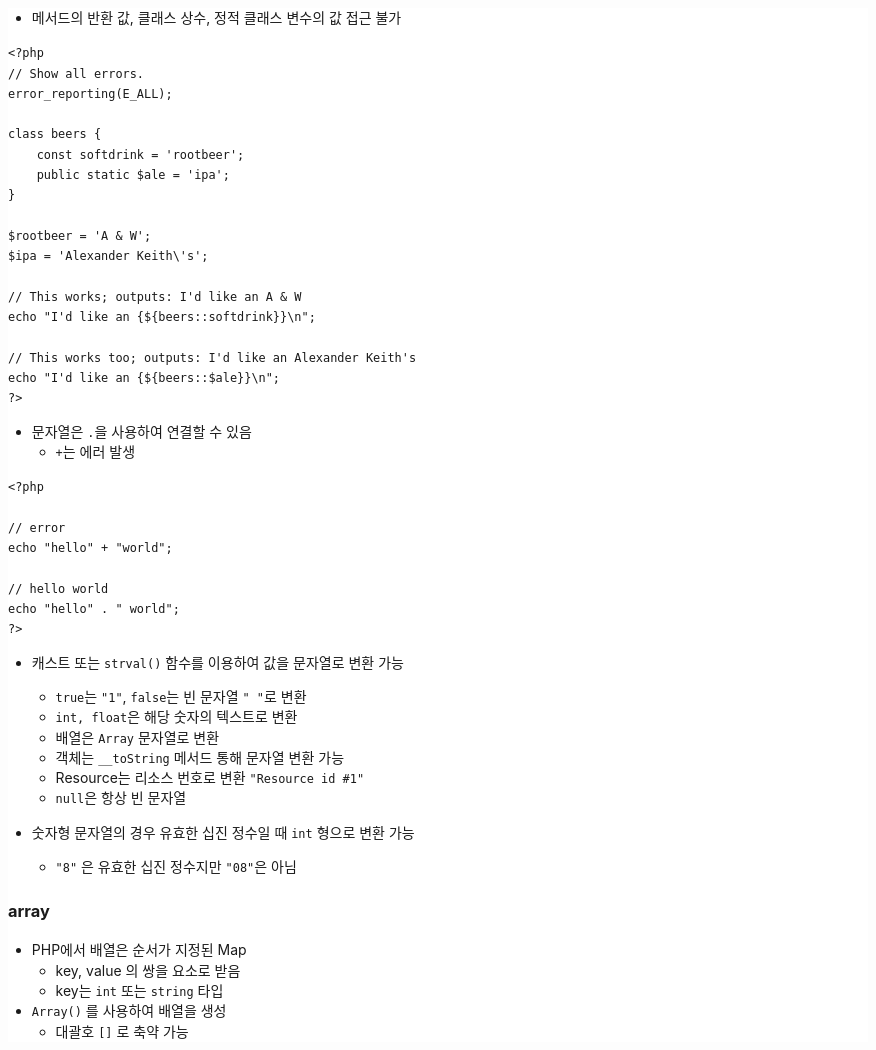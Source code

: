 - 메서드의 반환 값, 클래스 상수, 정적 클래스 변수의 값 접근 불가

```
<?php
// Show all errors.
error_reporting(E_ALL);

class beers {
    const softdrink = 'rootbeer';
    public static $ale = 'ipa';
}

$rootbeer = 'A & W';
$ipa = 'Alexander Keith\'s';

// This works; outputs: I'd like an A & W
echo "I'd like an {${beers::softdrink}}\n";

// This works too; outputs: I'd like an Alexander Keith's
echo "I'd like an {${beers::$ale}}\n";
?>
```

- 문자열은 `.`을 사용하여 연결할 수 있음
  - `+`는 에러 발생

```
<?php

// error
echo "hello" + "world";

// hello world
echo "hello" . " world";
?>
```

- 캐스트 또는 `strval()` 함수를 이용하여 값을 문자열로 변환 가능

  - `true`는 `"1"`, `false`는 빈 문자열 `" "`로 변환
  - `int, float`은 해당 숫자의 텍스트로 변환
  - 배열은 `Array` 문자열로 변환
  - 객체는 `__toString` 메서드 통해 문자열 변환 가능
  - Resource는 리소스 번호로 변환 `"Resource id #1"`
  - `null`은 항상 빈 문자열

- 숫자형 문자열의 경우 유효한 십진 정수일 때 `int` 형으로 변환 가능
  - `"8"` 은 유효한 십진 정수지만 `"08"`은 아님

### array

- PHP에서 배열은 순서가 지정된 Map
  - key, value 의 쌍을 요소로 받음
  - key는 `int` 또는 `string` 타입
- `Array()` 를 사용하여 배열을 생성
  - 대괄호 `[]` 로 축약 가능
